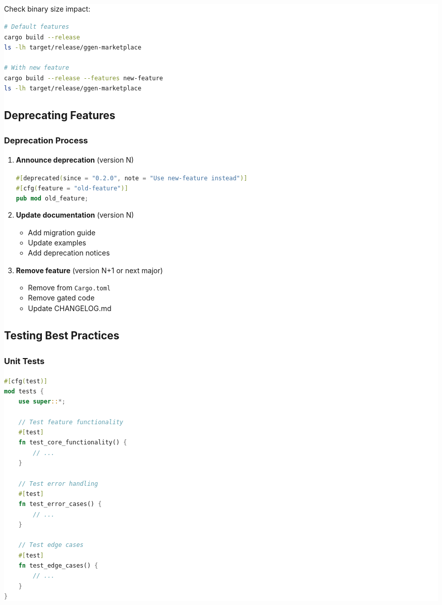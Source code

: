 Check binary size impact:
```bash
# Default features
cargo build --release
ls -lh target/release/ggen-marketplace

# With new feature
cargo build --release --features new-feature
ls -lh target/release/ggen-marketplace
```

## Deprecating Features

### Deprecation Process

1. **Announce deprecation** (version N)
   ```rust
   #[deprecated(since = "0.2.0", note = "Use new-feature instead")]
   #[cfg(feature = "old-feature")]
   pub mod old_feature;
   ```

2. **Update documentation** (version N)
   - Add migration guide
   - Update examples
   - Add deprecation notices

3. **Remove feature** (version N+1 or next major)
   - Remove from `Cargo.toml`
   - Remove gated code
   - Update CHANGELOG.md

## Testing Best Practices

### Unit Tests

```rust
#[cfg(test)]
mod tests {
    use super::*;

    // Test feature functionality
    #[test]
    fn test_core_functionality() {
        // ...
    }

    // Test error handling
    #[test]
    fn test_error_cases() {
        // ...
    }

    // Test edge cases
    #[test]
    fn test_edge_cases() {
        // ...
    }
}
```

